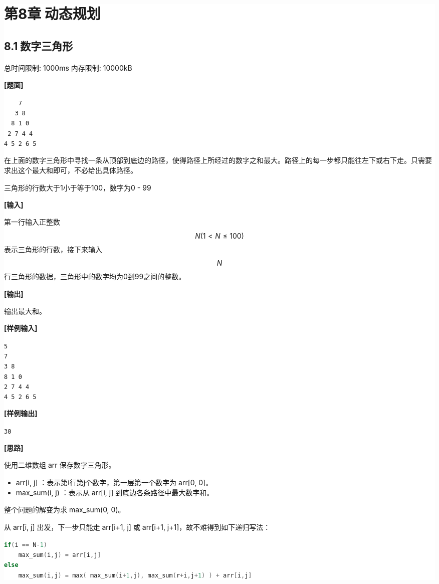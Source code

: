 # 第8章 动态规划

## 8.1 数字三角形

总时间限制: 1000ms 内存限制: 10000kB

**[题面]**

```
    7
   3 8
  8 1 0
 2 7 4 4
4 5 2 6 5
```

在上面的数字三角形中寻找一条从顶部到底边的路径，使得路径上所经过的数字之和最大。路径上的每一步都只能往左下或右下走。只需要求出这个最大和即可，不必给出具体路径。

三角形的行数大于1小于等于100，数字为0 - 99

**[输入]**

第一行输入正整数 $$N (1 < N \leq 100)$$ 表示三角形的行数，接下来输入 $$N$$ 行三角形的数据，三角形中的数字均为0到99之间的整数。

**[输出]**

输出最大和。

**[样例输入]**

```
5
7
3 8
8 1 0 
2 7 4 4
4 5 2 6 5
```

**[样例输出]**

```
30
```

**[思路]**

使用二维数组 arr 保存数字三角形。

- arr[i, j] ：表示第i行第j个数字，第一层第一个数字为 arr[0, 0]。
- max_sum(i, j) ：表示从 arr[i, j] 到底边各条路径中最大数字和。

整个问题的解变为求 max_sum(0, 0)。

从 arr[i, j] 出发，下一步只能走 arr[i+1, j] 或 arr[i+1, j+1]，故不难得到如下递归写法：

``` cpp
if(i == N-1)
    max_sum(i,j) = arr[i,j]
else
    max_sum(i,j) = max( max_sum(i+1,j), max_sum(r+i,j+1) ) + arr[i,j]
```
